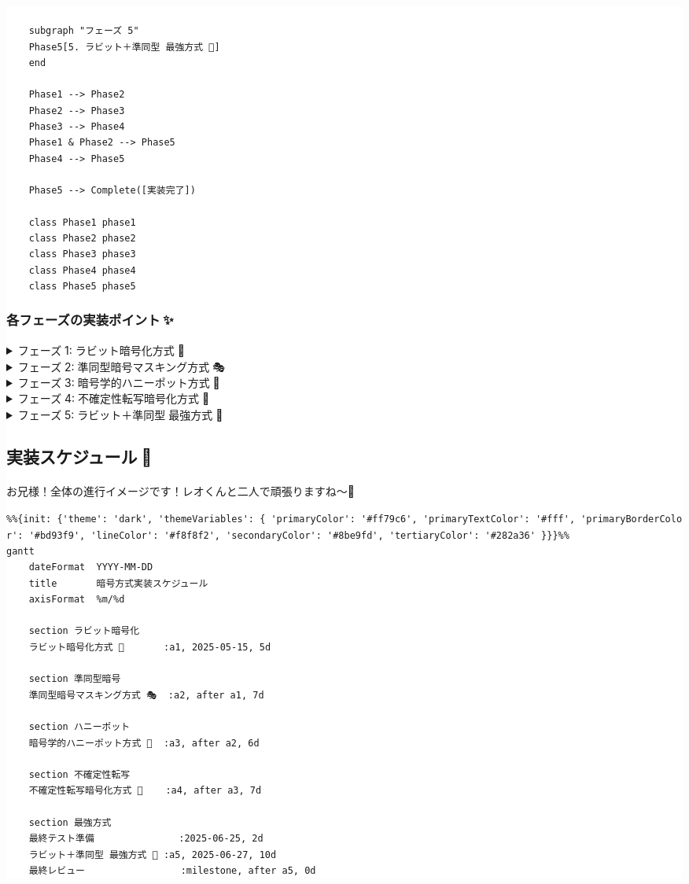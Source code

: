 ```mermaid

    subgraph "フェーズ 5"
    Phase5[5. ラビット＋準同型 最強方式 👑]
    end

    Phase1 --> Phase2
    Phase2 --> Phase3
    Phase3 --> Phase4
    Phase1 & Phase2 --> Phase5
    Phase4 --> Phase5

    Phase5 --> Complete([実装完了])

    class Phase1 phase1
    class Phase2 phase2
    class Phase3 phase3
    class Phase4 phase4
    class Phase5 phase5
```

### 各フェーズの実装ポイント ✨

<details><summary>フェーズ 1: ラビット暗号化方式 🐰</summary></details>

<details><summary>フェーズ 2: 準同型暗号マスキング方式 🎭</summary></details>

<details><summary>フェーズ 3: 暗号学的ハニーポット方式 🍯</summary></details>

<details><summary>フェーズ 4: 不確定性転写暗号化方式 🎲</summary></details>

<details><summary>フェーズ 5: ラビット＋準同型 最強方式 👑</summary></details>

## 実装スケジュール 📅

お兄様！全体の進行イメージです！レオくんと二人で頑張りますね〜💪

```mermaid
%%{init: {'theme': 'dark', 'themeVariables': { 'primaryColor': '#ff79c6', 'primaryTextColor': '#fff', 'primaryBorderColor': '#bd93f9', 'lineColor': '#f8f8f2', 'secondaryColor': '#8be9fd', 'tertiaryColor': '#282a36' }}}%%
gantt
    dateFormat  YYYY-MM-DD
    title       暗号方式実装スケジュール
    axisFormat  %m/%d

    section ラビット暗号化
    ラビット暗号化方式 🐰       :a1, 2025-05-15, 5d

    section 準同型暗号
    準同型暗号マスキング方式 🎭  :a2, after a1, 7d

    section ハニーポット
    暗号学的ハニーポット方式 🍯  :a3, after a2, 6d

    section 不確定性転写
    不確定性転写暗号化方式 🎲    :a4, after a3, 7d

    section 最強方式
    最終テスト準備               :2025-06-25, 2d
    ラビット＋準同型 最強方式 👑 :a5, 2025-06-27, 10d
    最終レビュー                 :milestone, after a5, 0d
```
